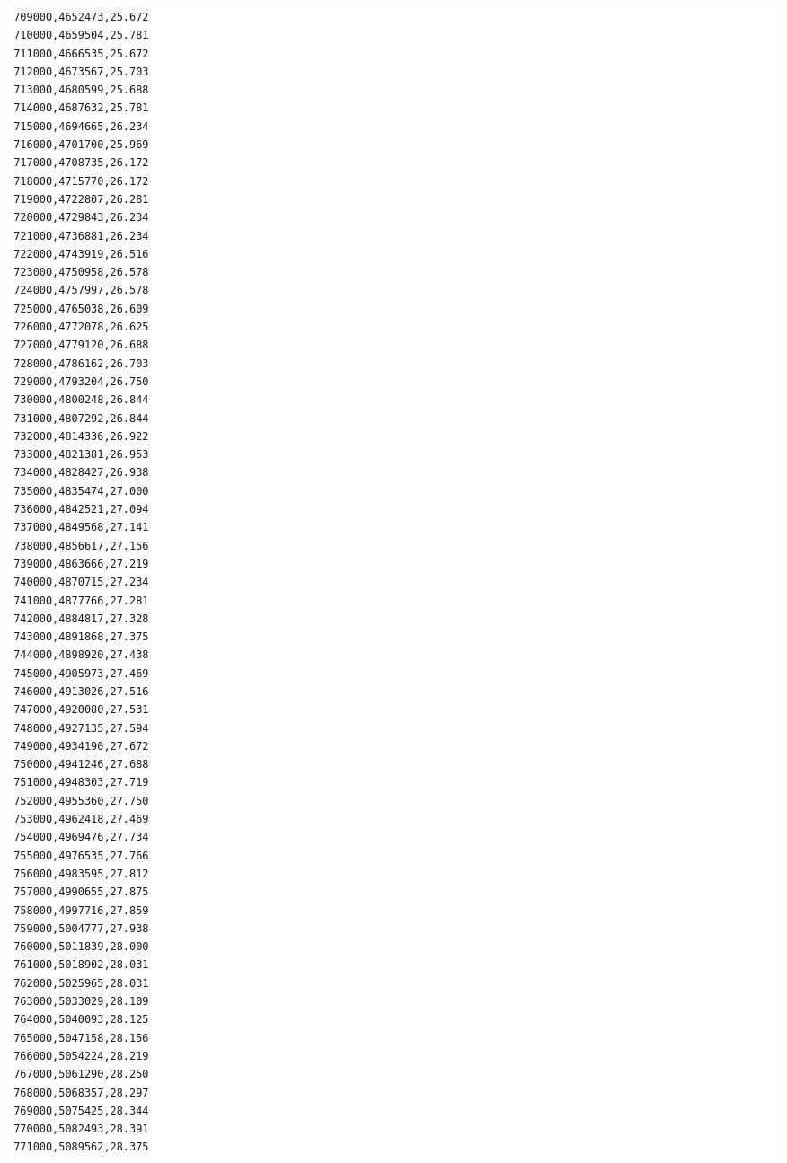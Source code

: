 ```txt
 709000,4652473,25.672
 710000,4659504,25.781
 711000,4666535,25.672
 712000,4673567,25.703
 713000,4680599,25.688
 714000,4687632,25.781
 715000,4694665,26.234
 716000,4701700,25.969
 717000,4708735,26.172
 718000,4715770,26.172
 719000,4722807,26.281
 720000,4729843,26.234
 721000,4736881,26.234
 722000,4743919,26.516
 723000,4750958,26.578
 724000,4757997,26.578
 725000,4765038,26.609
 726000,4772078,26.625
 727000,4779120,26.688
 728000,4786162,26.703
 729000,4793204,26.750
 730000,4800248,26.844
 731000,4807292,26.844
 732000,4814336,26.922
 733000,4821381,26.953
 734000,4828427,26.938
 735000,4835474,27.000
 736000,4842521,27.094
 737000,4849568,27.141
 738000,4856617,27.156
 739000,4863666,27.219
 740000,4870715,27.234
 741000,4877766,27.281
 742000,4884817,27.328
 743000,4891868,27.375
 744000,4898920,27.438
 745000,4905973,27.469
 746000,4913026,27.516
 747000,4920080,27.531
 748000,4927135,27.594
 749000,4934190,27.672
 750000,4941246,27.688
 751000,4948303,27.719
 752000,4955360,27.750
 753000,4962418,27.469
 754000,4969476,27.734
 755000,4976535,27.766
 756000,4983595,27.812
 757000,4990655,27.875
 758000,4997716,27.859
 759000,5004777,27.938
 760000,5011839,28.000
 761000,5018902,28.031
 762000,5025965,28.031
 763000,5033029,28.109
 764000,5040093,28.125
 765000,5047158,28.156
 766000,5054224,28.219
 767000,5061290,28.250
 768000,5068357,28.297
 769000,5075425,28.344
 770000,5082493,28.391
 771000,5089562,28.375
```
